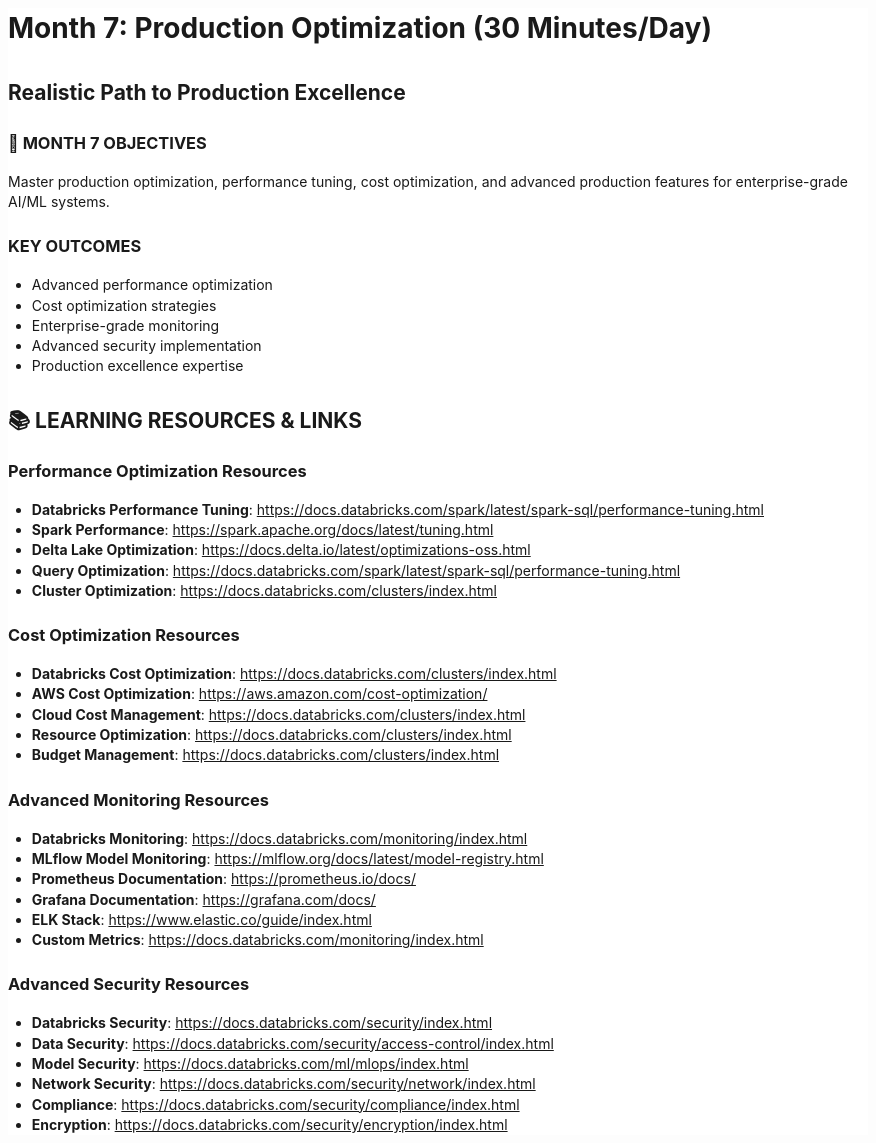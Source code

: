 # Month 7: Production Optimization (30 Minutes/Day)
## Realistic Path to Production Excellence

### 🎯 **MONTH 7 OBJECTIVES**
Master production optimization, performance tuning, cost optimization, and advanced production features for enterprise-grade AI/ML systems.

### **KEY OUTCOMES**
- Advanced performance optimization
- Cost optimization strategies
- Enterprise-grade monitoring
- Advanced security implementation
- Production excellence expertise

## 📚 **LEARNING RESOURCES & LINKS**

### **Performance Optimization Resources**
- **Databricks Performance Tuning**: https://docs.databricks.com/spark/latest/spark-sql/performance-tuning.html
- **Spark Performance**: https://spark.apache.org/docs/latest/tuning.html
- **Delta Lake Optimization**: https://docs.delta.io/latest/optimizations-oss.html
- **Query Optimization**: https://docs.databricks.com/spark/latest/spark-sql/performance-tuning.html
- **Cluster Optimization**: https://docs.databricks.com/clusters/index.html

### **Cost Optimization Resources**
- **Databricks Cost Optimization**: https://docs.databricks.com/clusters/index.html
- **AWS Cost Optimization**: https://aws.amazon.com/cost-optimization/
- **Cloud Cost Management**: https://docs.databricks.com/clusters/index.html
- **Resource Optimization**: https://docs.databricks.com/clusters/index.html
- **Budget Management**: https://docs.databricks.com/clusters/index.html

### **Advanced Monitoring Resources**
- **Databricks Monitoring**: https://docs.databricks.com/monitoring/index.html
- **MLflow Model Monitoring**: https://mlflow.org/docs/latest/model-registry.html
- **Prometheus Documentation**: https://prometheus.io/docs/
- **Grafana Documentation**: https://grafana.com/docs/
- **ELK Stack**: https://www.elastic.co/guide/index.html
- **Custom Metrics**: https://docs.databricks.com/monitoring/index.html

### **Advanced Security Resources**
- **Databricks Security**: https://docs.databricks.com/security/index.html
- **Data Security**: https://docs.databricks.com/security/access-control/index.html
- **Model Security**: https://docs.databricks.com/ml/mlops/index.html
- **Network Security**: https://docs.databricks.com/security/network/index.html
- **Compliance**: https://docs.databricks.com/security/compliance/index.html
- **Encryption**: https://docs.databricks.com/security/encryption/index.html
